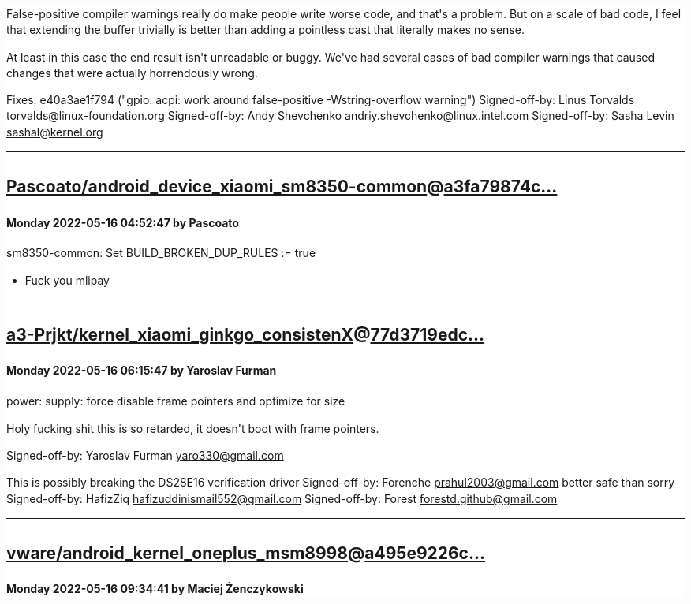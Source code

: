 False-positive compiler warnings really do make people write worse
code, and that's a problem. But on a scale of bad code, I feel that
extending the buffer trivially is better than adding a pointless cast
that literally makes no sense.

At least in this case the end result isn't unreadable or buggy. We've
had several cases of bad compiler warnings that caused changes that
were actually horrendously wrong.

Fixes: e40a3ae1f794 ("gpio: acpi: work around false-positive -Wstring-overflow warning")
Signed-off-by: Linus Torvalds <torvalds@linux-foundation.org>
Signed-off-by: Andy Shevchenko <andriy.shevchenko@linux.intel.com>
Signed-off-by: Sasha Levin <sashal@kernel.org>

---
## [Pascoato/android_device_xiaomi_sm8350-common](https://github.com/Pascoato/android_device_xiaomi_sm8350-common)@[a3fa79874c...](https://github.com/Pascoato/android_device_xiaomi_sm8350-common/commit/a3fa79874cd9529da9d7fd897b8b1abfba30a4b3)
#### Monday 2022-05-16 04:52:47 by Pascoato

sm8350-common: Set BUILD_BROKEN_DUP_RULES := true

* Fuck you mlipay

---
## [a3-Prjkt/kernel_xiaomi_ginkgo_consistenX](https://github.com/a3-Prjkt/kernel_xiaomi_ginkgo_consistenX)@[77d3719edc...](https://github.com/a3-Prjkt/kernel_xiaomi_ginkgo_consistenX/commit/77d3719edcb174b74b0b3ad85ae0eea065c8cfe7)
#### Monday 2022-05-16 06:15:47 by Yaroslav Furman

power: supply: force disable frame pointers and optimize for size

Holy fucking shit this is so retarded, it doesn't boot with frame pointers.

Signed-off-by: Yaroslav Furman <yaro330@gmail.com>

This is possibly breaking the DS28E16 verification driver
Signed-off-by: Forenche <prahul2003@gmail.com>
better safe than sorry
Signed-off-by: HafizZiq <hafizuddinismail552@gmail.com>
Signed-off-by: Forest <forestd.github@gmail.com>

---
## [vware/android_kernel_oneplus_msm8998](https://github.com/vware/android_kernel_oneplus_msm8998)@[a495e9226c...](https://github.com/vware/android_kernel_oneplus_msm8998/commit/a495e9226c681e1a6c1075f365e446176697aa88)
#### Monday 2022-05-16 09:34:41 by Maciej Żenczykowski
